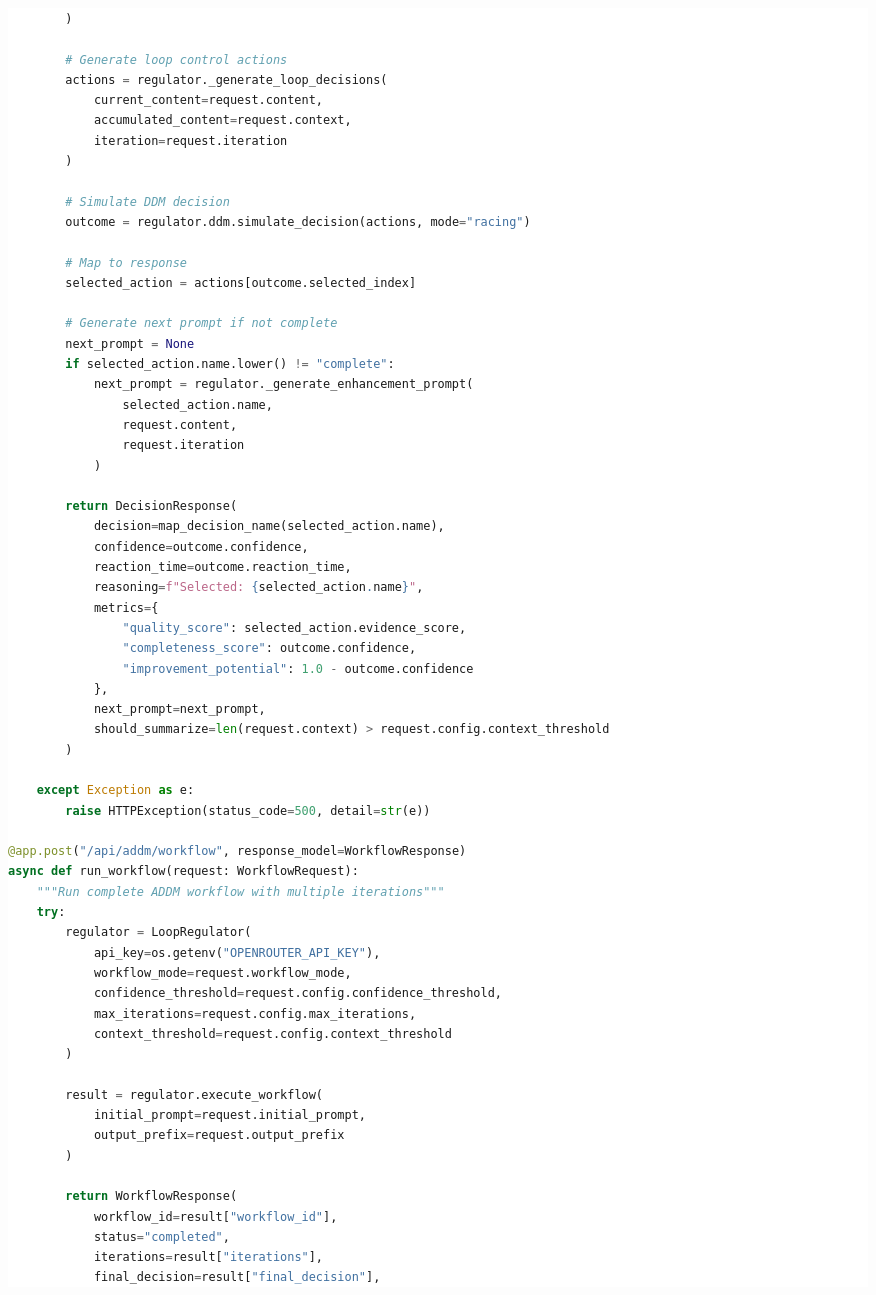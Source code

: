 ```python
        )
        
        # Generate loop control actions
        actions = regulator._generate_loop_decisions(
            current_content=request.content,
            accumulated_content=request.context,
            iteration=request.iteration
        )
        
        # Simulate DDM decision
        outcome = regulator.ddm.simulate_decision(actions, mode="racing")
        
        # Map to response
        selected_action = actions[outcome.selected_index]
        
        # Generate next prompt if not complete
        next_prompt = None
        if selected_action.name.lower() != "complete":
            next_prompt = regulator._generate_enhancement_prompt(
                selected_action.name,
                request.content,
                request.iteration
            )
        
        return DecisionResponse(
            decision=map_decision_name(selected_action.name),
            confidence=outcome.confidence,
            reaction_time=outcome.reaction_time,
            reasoning=f"Selected: {selected_action.name}",
            metrics={
                "quality_score": selected_action.evidence_score,
                "completeness_score": outcome.confidence,
                "improvement_potential": 1.0 - outcome.confidence
            },
            next_prompt=next_prompt,
            should_summarize=len(request.context) > request.config.context_threshold
        )
        
    except Exception as e:
        raise HTTPException(status_code=500, detail=str(e))

@app.post("/api/addm/workflow", response_model=WorkflowResponse)
async def run_workflow(request: WorkflowRequest):
    """Run complete ADDM workflow with multiple iterations"""
    try:
        regulator = LoopRegulator(
            api_key=os.getenv("OPENROUTER_API_KEY"),
            workflow_mode=request.workflow_mode,
            confidence_threshold=request.config.confidence_threshold,
            max_iterations=request.config.max_iterations,
            context_threshold=request.config.context_threshold
        )
        
        result = regulator.execute_workflow(
            initial_prompt=request.initial_prompt,
            output_prefix=request.output_prefix
        )
        
        return WorkflowResponse(
            workflow_id=result["workflow_id"],
            status="completed",
            iterations=result["iterations"],
            final_decision=result["final_decision"],
```